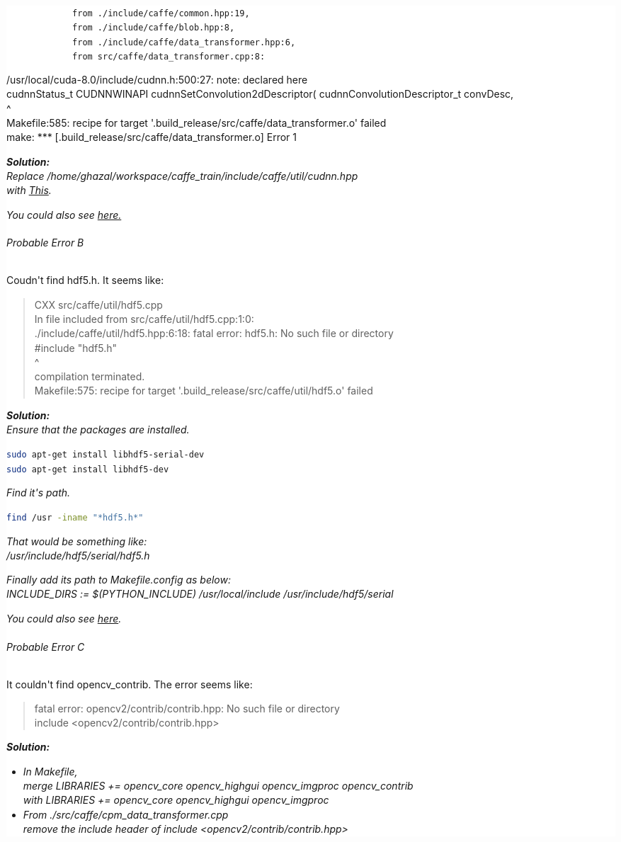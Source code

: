                  from ./include/caffe/common.hpp:19,  
                 from ./include/caffe/blob.hpp:8,  
                 from ./include/caffe/data_transformer.hpp:6,  
                 from src/caffe/data_transformer.cpp:8:  
/usr/local/cuda-8.0/include/cudnn.h:500:27: note: declared here  
 cudnnStatus_t CUDNNWINAPI cudnnSetConvolution2dDescriptor( cudnnConvolutionDescriptor_t convDesc,  
                           ^  
Makefile:585: recipe for target '.build_release/src/caffe/data_transformer.o' failed  
make: *** [.build_release/src/caffe/data_transformer.o] Error 1  

_**Solution:**  
Replace /home/ghazal/workspace/caffe_train/include/caffe/util/cudnn.hpp  
with [This](https://github.com/BVLC/caffe/blob/master/include/caffe/util/cudnn.hpp)._

_You could also see [here.](https://github.com/BVLC/caffe/issues/5793)_
<br />

###### Probable Error B 
Coudn't find hdf5.h. It seems like:

> CXX src/caffe/util/hdf5.cpp  
In file included from src/caffe/util/hdf5.cpp:1:0:  
./include/caffe/util/hdf5.hpp:6:18: fatal error: hdf5.h: No such file or directory  
#include "hdf5.h"  
^  
compilation terminated.  
Makefile:575: recipe for target '.build_release/src/caffe/util/hdf5.o' failed  

_**Solution:**  
Ensure that the packages are installed._
```bash
sudo apt-get install libhdf5-serial-dev
sudo apt-get install libhdf5-dev
```

_Find it's path._
```bash
find /usr -iname "*hdf5.h*"
```

_That would be something like:  
/usr/include/hdf5/serial/hdf5.h_

_Finally add its path to Makefile.config as below:   
INCLUDE_DIRS := $(PYTHON_INCLUDE) /usr/local/include /usr/include/hdf5/serial_

_You could also see [here](https://github.com/BVLC/caffe/issues/4808)._
<br />

###### Probable Error C
It couldn't find opencv_contrib. The error seems like:

> fatal error: opencv2/contrib/contrib.hpp: No such file or directory  
include <opencv2/contrib/contrib.hpp>

_**Solution:**_  
- _In Makefile,  
merge LIBRARIES += opencv_core opencv_highgui opencv_imgproc opencv_contrib  
with  LIBRARIES += opencv_core opencv_highgui opencv_imgproc_  
- _From ./src/caffe/cpm_data_transformer.cpp  
remove the include header of include <opencv2/contrib/contrib.hpp>_  
